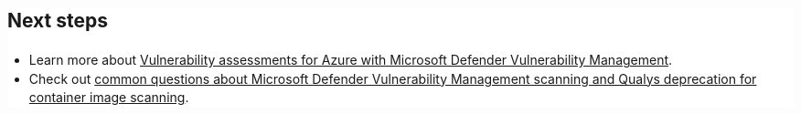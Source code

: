 ## Next steps

- Learn more about [Vulnerability assessments for Azure with Microsoft Defender Vulnerability Management](agentless-container-registry-vulnerability-assessment.md).
- Check out [common questions about Microsoft Defender Vulnerability Management scanning and Qualys deprecation for container image scanning](common-questions-qualys-retirement.md).
